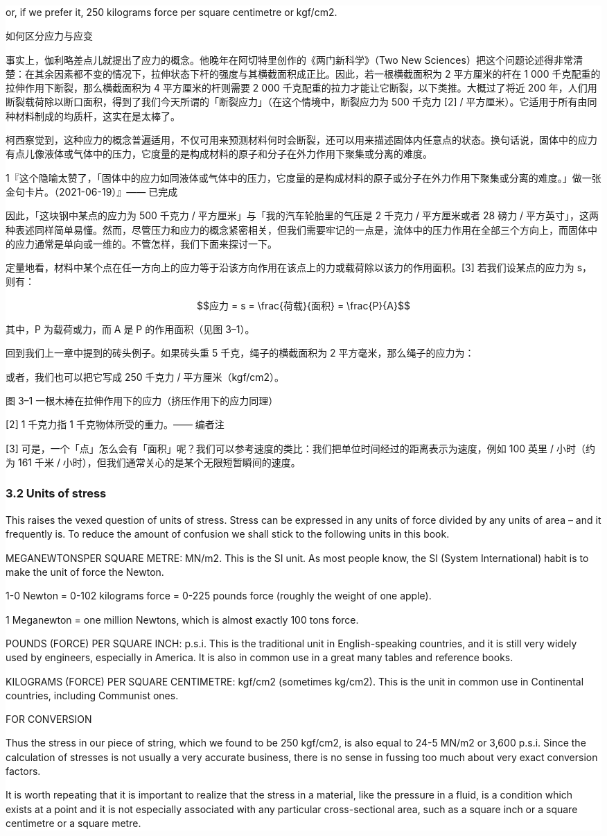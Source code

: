 or, if we prefer it, 250 kilograms force per square centimetre or kgf/cm2.

如何区分应力与应变

事实上，伽利略差点儿就提出了应力的概念。他晚年在阿切特里创作的《两门新科学》（Two New Sciences）把这个问题论述得非常清楚：在其余因素都不变的情况下，拉伸状态下杆的强度与其横截面积成正比。因此，若一根横截面积为 2 平方厘米的杆在 1 000 千克配重的拉伸作用下断裂，那么横截面积为 4 平方厘米的杆则需要 2 000 千克配重的拉力才能让它断裂，以下类推。大概过了将近 200 年，人们用断裂载荷除以断口面积，得到了我们今天所谓的「断裂应力」（在这个情境中，断裂应力为 500 千克力 [2] / 平方厘米）。它适用于所有由同种材料制成的均质杆，这实在是太棒了。

柯西察觉到，这种应力的概念普遍适用，不仅可用来预测材料何时会断裂，还可以用来描述固体内任意点的状态。换句话说，固体中的应力有点儿像液体或气体中的压力，它度量的是构成材料的原子和分子在外力作用下聚集或分离的难度。

1『这个隐喻太赞了，「固体中的应力如同液体或气体中的压力，它度量的是构成材料的原子或分子在外力作用下聚集或分离的难度。」做一张金句卡片。（2021-06-19）』—— 已完成

因此，「这块钢中某点的应力为 500 千克力 / 平方厘米」与「我的汽车轮胎里的气压是 2 千克力 / 平方厘米或者 28 磅力 / 平方英寸」，这两种表述同样简单易懂。然而，尽管压力和应力的概念紧密相关，但我们需要牢记的一点是，流体中的压力作用在全部三个方向上，而固体中的应力通常是单向或一维的。不管怎样，我们下面来探讨一下。

定量地看，材料中某个点在任一方向上的应力等于沿该方向作用在该点上的力或载荷除以该力的作用面积。[3] 若我们设某点的应力为 s，则有：

$$应力 = s = \frac{荷载}{面积} = \frac{P}{A}$$

其中，P 为载荷或力，而 A 是 P 的作用面积（见图 3–1）。

回到我们上一章中提到的砖头例子。如果砖头重 5 千克，绳子的横截面积为 2 平方毫米，那么绳子的应力为：

或者，我们也可以把它写成 250 千克力 / 平方厘米（kgf/cm2）。

图 3–1 一根木棒在拉伸作用下的应力（挤压作用下的应力同理）

[2] 1 千克力指 1 千克物体所受的重力。—— 编者注

[3] 可是，一个「点」怎么会有「面积」呢？我们可以参考速度的类比：我们把单位时间经过的距离表示为速度，例如 100 英里 / 小时（约为 161 千米 / 小时），但我们通常关心的是某个无限短暂瞬间的速度。

### 3.2 Units of stress

This raises the vexed question of units of stress. Stress can be expressed in any units of force divided by any units of area – and it frequently is. To reduce the amount of confusion we shall stick to the following units in this book.

MEGANEWTONSPER SQUARE METRE: MN/m2. This is the SI unit. As most people know, the SI (System International) habit is to make the unit of force the Newton.

1-0 Newton = 0-102 kilograms force = 0-225 pounds force (roughly the weight of one apple).

1 Meganewton = one million Newtons, which is almost exactly 100 tons force.

POUNDS (FORCE) PER SQUARE INCH: p.s.i. This is the traditional unit in English-speaking countries, and it is still very widely used by engineers, especially in America. It is also in common use in a great many tables and reference books.

KILOGRAMS (FORCE) PER SQUARE CENTIMETRE: kgf/cm2 (sometimes kg/cm2). This is the unit in common use in Continental countries, including Communist ones.

FOR CONVERSION

Thus the stress in our piece of string, which we found to be 250 kgf/cm2, is also equal to 24-5 MN/m2 or 3,600 p.s.i. Since the calculation of stresses is not usually a very accurate business, there is no sense in fussing too much about very exact conversion factors.

It is worth repeating that it is important to realize that the stress in a material, like the pressure in a fluid, is a condition which exists at a point and it is not especially associated with any particular cross-sectional area, such as a square inch or a square centimetre or a square metre.
